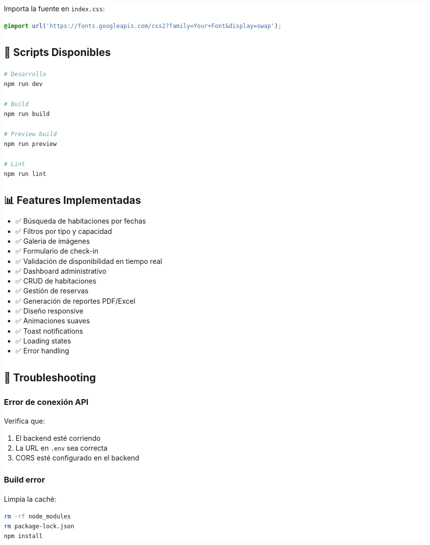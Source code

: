 Importa la fuente en `index.css`:

```css
@import url('https://fonts.googleapis.com/css2?family=Your+Font&display=swap');
```

## 🔧 Scripts Disponibles

```bash
# Desarrollo
npm run dev

# Build
npm run build

# Preview build
npm run preview

# Lint
npm run lint
```

## 📊 Features Implementadas

- ✅ Búsqueda de habitaciones por fechas
- ✅ Filtros por tipo y capacidad
- ✅ Galería de imágenes
- ✅ Formulario de check-in
- ✅ Validación de disponibilidad en tiempo real
- ✅ Dashboard administrativo
- ✅ CRUD de habitaciones
- ✅ Gestión de reservas
- ✅ Generación de reportes PDF/Excel
- ✅ Diseño responsive
- ✅ Animaciones suaves
- ✅ Toast notifications
- ✅ Loading states
- ✅ Error handling

## 🐛 Troubleshooting

### Error de conexión API

Verifica que:
1. El backend esté corriendo
2. La URL en `.env` sea correcta
3. CORS esté configurado en el backend

### Build error

Limpia la caché:
```bash
rm -rf node_modules
rm package-lock.json
npm install
```

